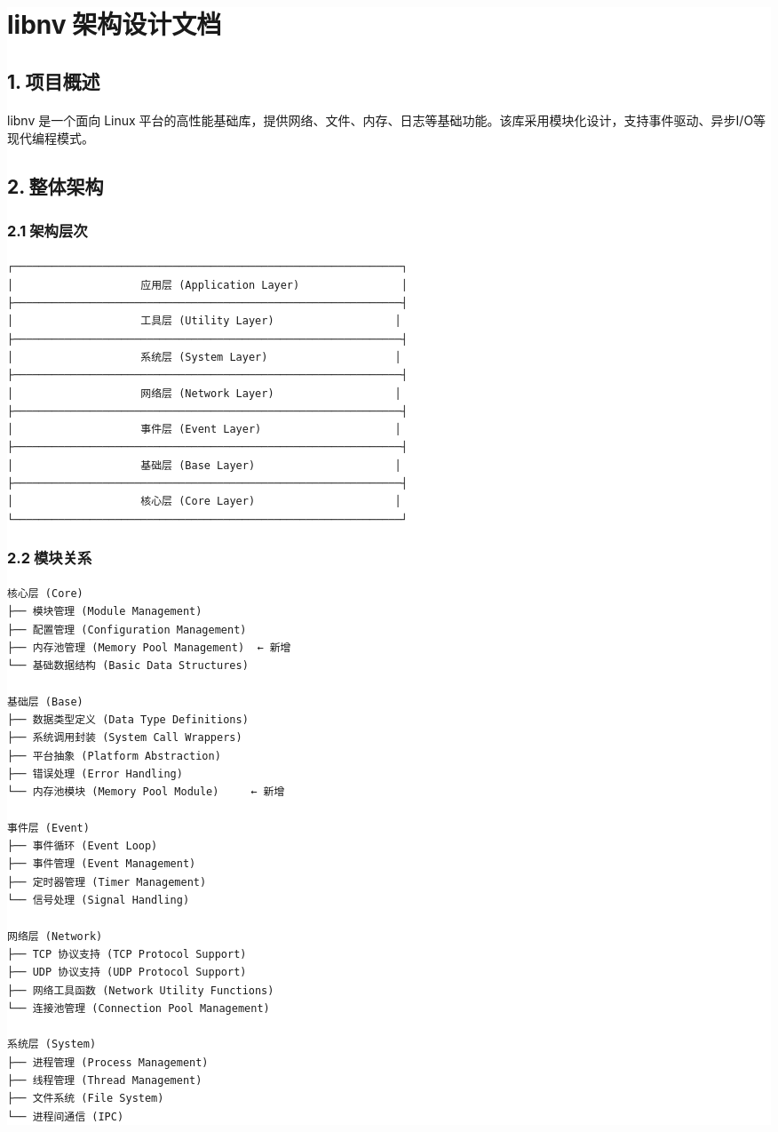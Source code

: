 # libnv 架构设计文档

## 1. 项目概述

libnv 是一个面向 Linux 平台的高性能基础库，提供网络、文件、内存、日志等基础功能。该库采用模块化设计，支持事件驱动、异步I/O等现代编程模式。

## 2. 整体架构

### 2.1 架构层次

```
┌─────────────────────────────────────────────────────────────┐
│                    应用层 (Application Layer)                │
├─────────────────────────────────────────────────────────────┤
│                    工具层 (Utility Layer)                   │
├─────────────────────────────────────────────────────────────┤
│                    系统层 (System Layer)                    │
├─────────────────────────────────────────────────────────────┤
│                    网络层 (Network Layer)                   │
├─────────────────────────────────────────────────────────────┤
│                    事件层 (Event Layer)                     │
├─────────────────────────────────────────────────────────────┤
│                    基础层 (Base Layer)                      │
├─────────────────────────────────────────────────────────────┤
│                    核心层 (Core Layer)                      │
└─────────────────────────────────────────────────────────────┘
```

### 2.2 模块关系

```
核心层 (Core)
├── 模块管理 (Module Management)
├── 配置管理 (Configuration Management)
├── 内存池管理 (Memory Pool Management)  ← 新增
└── 基础数据结构 (Basic Data Structures)

基础层 (Base)
├── 数据类型定义 (Data Type Definitions)
├── 系统调用封装 (System Call Wrappers)
├── 平台抽象 (Platform Abstraction)
├── 错误处理 (Error Handling)
└── 内存池模块 (Memory Pool Module)     ← 新增

事件层 (Event)
├── 事件循环 (Event Loop)
├── 事件管理 (Event Management)
├── 定时器管理 (Timer Management)
└── 信号处理 (Signal Handling)

网络层 (Network)
├── TCP 协议支持 (TCP Protocol Support)
├── UDP 协议支持 (UDP Protocol Support)
├── 网络工具函数 (Network Utility Functions)
└── 连接池管理 (Connection Pool Management)

系统层 (System)
├── 进程管理 (Process Management)
├── 线程管理 (Thread Management)
├── 文件系统 (File System)
└── 进程间通信 (IPC)

```